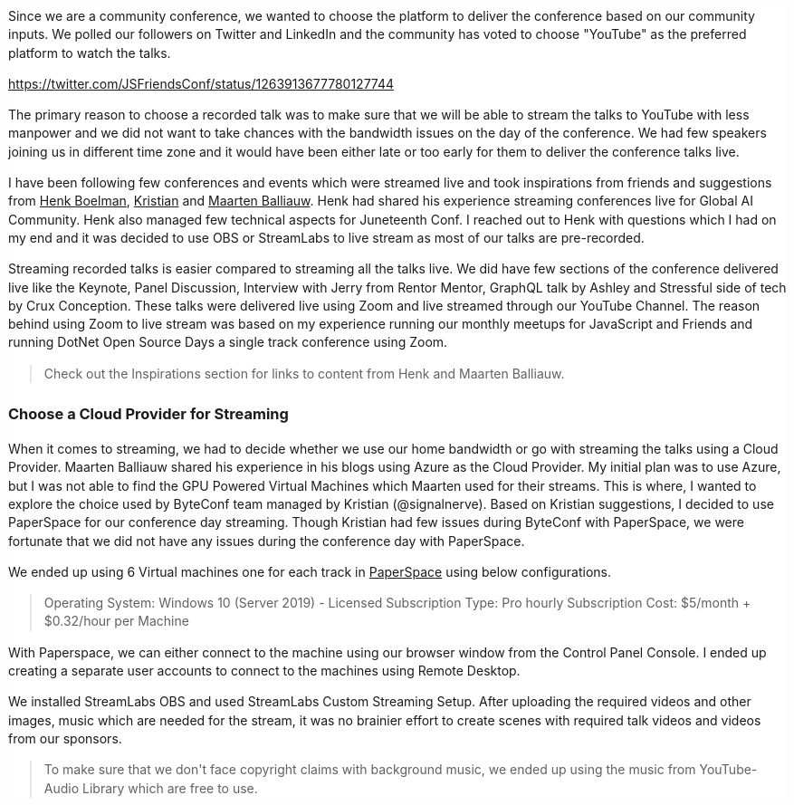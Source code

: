 Since we are a community conference, we wanted to choose the platform to deliver the conference based on our community inputs. We polled our followers on Twitter and LinkedIn and the community has voted to choose "YouTube" as the preferred platform to watch the talks.

https://twitter.com/JSFriendsConf/status/1263913677780127744

The primary reason to choose a recorded talk was to make sure that we will be able to stream the talks to YouTube with less manpower and we did not want to take chances with the bandwidth issues on the day of the conference. We had few speakers joining us in different time zone and it would have been either late or too early for them to deliver the conference talks live. 

I have been following few conferences and events which were streamed live and took inspirations from friends and suggestions from [Henk Boelman](https://twitter.com/hboelman), [Kristian](https://twitter.com/signalnerve) and [Maarten Balliauw](https://twitter.com/maartenballiauw). Henk had shared his experience streaming conferences live for Global AI Community. Henk also managed few technical aspects for Juneteenth Conf.  I reached out to Henk with questions which I had on my end and it was decided to use OBS or StreamLabs to live stream as most of our talks are pre-recorded. 

Streaming recorded talks is easier compared to streaming all the talks live. We did have few sections of the conference delivered live like the Keynote, Panel Discussion, Interview with Jerry from Rentor Mentor, GraphQL talk by Ashley and Stressful side of tech by Crux Conception. These talks were delivered live using Zoom and live streamed through our YouTube Channel. The reason behind using Zoom to live stream was based on my experience running our monthly meetups for JavaScript and Friends and running DotNet Open Source Days a single track conference using Zoom.  

> Check out the Inspirations section for links to content from Henk and Maarten Balliauw.

### Choose a Cloud Provider for Streaming

When it comes to streaming, we had to decide whether we use our home bandwidth or go with streaming the talks using a Cloud Provider. Maarten Balliauw shared his experience in his blogs using Azure as the Cloud Provider.  My initial plan was to use Azure, but I was not able to find the GPU Powered Virtual Machines which Maarten used for their streams. This is where, I wanted to explore the choice used by ByteConf team managed by Kristian (@signalnerve). Based on Kristian suggestions,  I decided to use PaperSpace for our conference day streaming. Though Kristian had few issues during ByteConf with PaperSpace, we were fortunate that we did not have any issues during the conference day with PaperSpace. 

We ended up using 6 Virtual machines one for each track in [PaperSpace](https://www.paperspace.com/) using below configurations. 

> Operating System: Windows 10 (Server 2019) - Licensed
> Subscription Type: Pro hourly
> Subscription Cost: $5/month + $0.32/hour per Machine

With Paperspace, we can either connect to the machine using our browser window from the Control Panel Console. I ended up creating a separate user accounts to connect to the machines using Remote Desktop.

We installed StreamLabs OBS and used StreamLabs Custom Streaming Setup. After uploading the required videos and other images, music which are needed for the stream, it was no brainier effort to create scenes with required talk videos and videos from our sponsors. 

> To make sure that we don't face copyright claims with background music, we ended up using the music from YouTube- Audio Library which are free to use.
